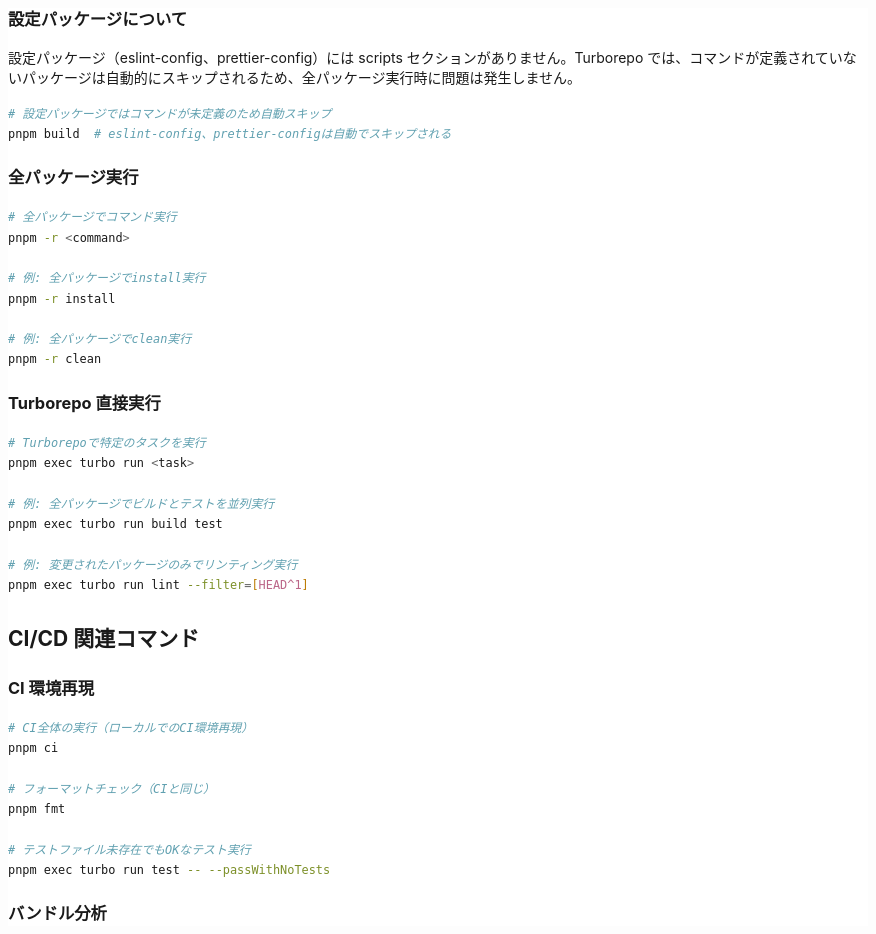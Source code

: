 ### 設定パッケージについて

設定パッケージ（eslint-config、prettier-config）には scripts セクションがありません。Turborepo では、コマンドが定義されていないパッケージは自動的にスキップされるため、全パッケージ実行時に問題は発生しません。

```bash
# 設定パッケージではコマンドが未定義のため自動スキップ
pnpm build  # eslint-config、prettier-configは自動でスキップされる
```

### 全パッケージ実行

```bash
# 全パッケージでコマンド実行
pnpm -r <command>

# 例: 全パッケージでinstall実行
pnpm -r install

# 例: 全パッケージでclean実行
pnpm -r clean
```

### Turborepo 直接実行

```bash
# Turborepoで特定のタスクを実行
pnpm exec turbo run <task>

# 例: 全パッケージでビルドとテストを並列実行
pnpm exec turbo run build test

# 例: 変更されたパッケージのみでリンティング実行
pnpm exec turbo run lint --filter=[HEAD^1]
```

## CI/CD 関連コマンド

### CI 環境再現

```bash
# CI全体の実行（ローカルでのCI環境再現）
pnpm ci

# フォーマットチェック（CIと同じ）
pnpm fmt

# テストファイル未存在でもOKなテスト実行
pnpm exec turbo run test -- --passWithNoTests
```

### バンドル分析
